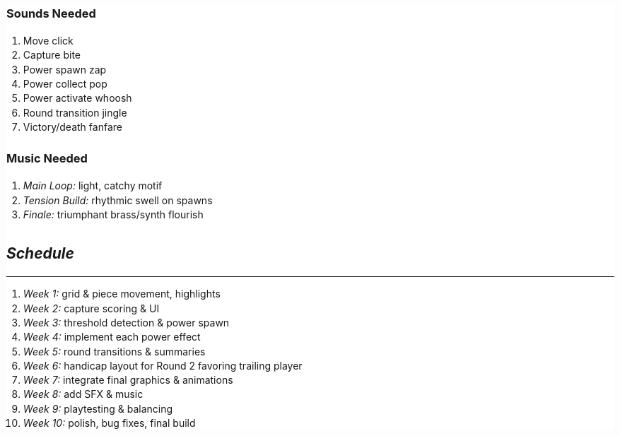 ### **Sounds Needed**

1. Move click
2. Capture bite
3. Power spawn zap
4. Power collect pop
5. Power activate whoosh
6. Round transition jingle
7. Victory/death fanfare

### **Music Needed**

1. _Main Loop:_ light, catchy motif
2. _Tension Build:_ rhythmic swell on spawns
3. _Finale:_ triumphant brass/synth flourish

## _Schedule_

---

1. _Week 1:_ grid & piece movement, highlights
2. _Week 2:_ capture scoring & UI
3. _Week 3:_ threshold detection & power spawn
4. _Week 4:_ implement each power effect
5. _Week 5:_ round transitions & summaries
6. _Week 6:_ handicap layout for Round 2 favoring trailing player
7. _Week 7:_ integrate final graphics & animations
8. _Week 8:_ add SFX & music
9. _Week 9:_ playtesting & balancing
10. _Week 10:_ polish, bug fixes, final build
